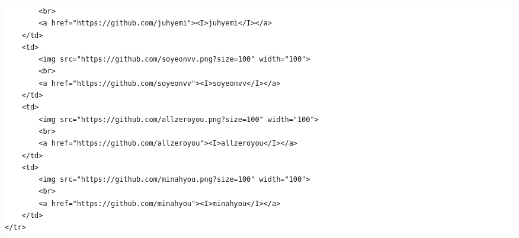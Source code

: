             <br>
            <a href="https://github.com/juhyemi"><I>juhyemi</I></a>
        </td>
        <td>
            <img src="https://github.com/soyeonvv.png?size=100" width="100">
            <br>
            <a href="https://github.com/soyeonvv"><I>soyeonvv</I></a>
        </td>
        <td>
            <img src="https://github.com/allzeroyou.png?size=100" width="100">
            <br>
            <a href="https://github.com/allzeroyou"><I>allzeroyou</I></a>
        </td>
        <td>
            <img src="https://github.com/minahyou.png?size=100" width="100">
            <br>
            <a href="https://github.com/minahyou"><I>minahyou</I></a>
        </td>
    </tr>
</table>
